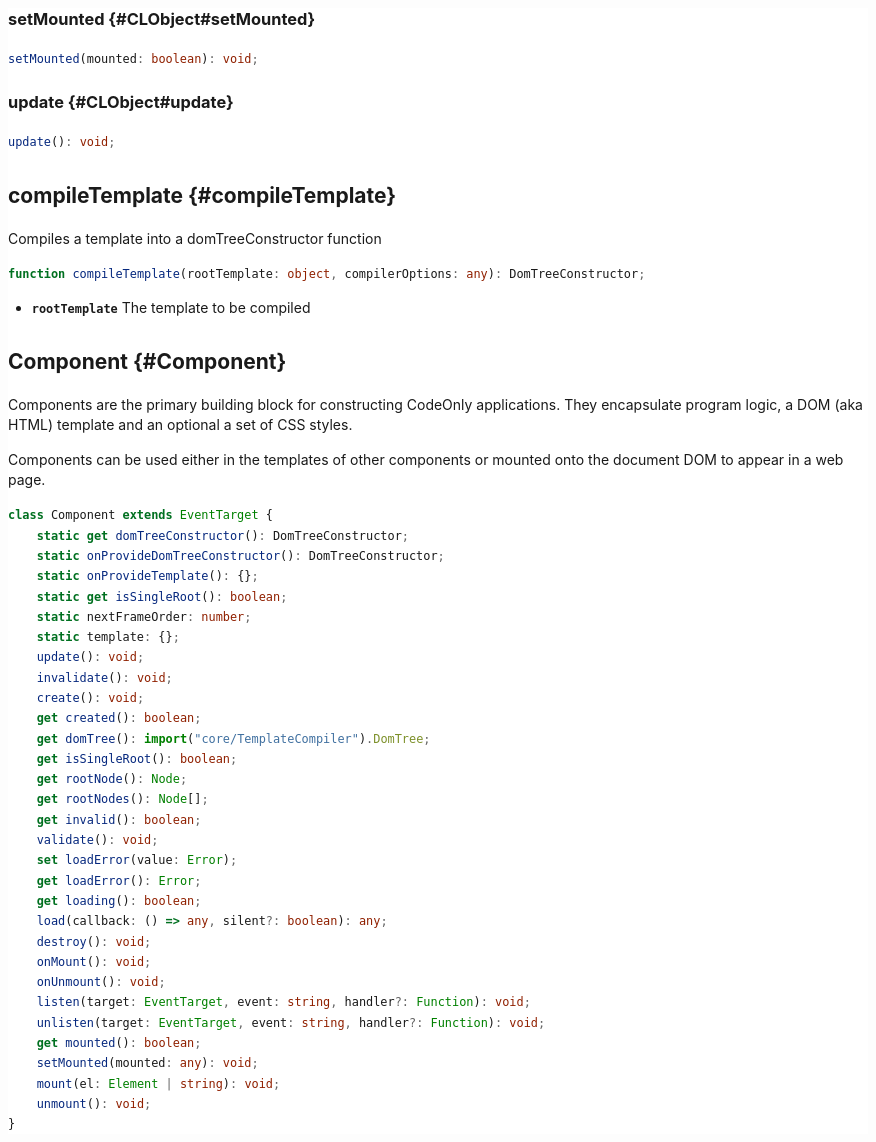 ### setMounted {#CLObject#setMounted}

```ts
setMounted(mounted: boolean): void;
```

### update {#CLObject#update}

```ts
update(): void;
```

## compileTemplate {#compileTemplate}

Compiles a template into a domTreeConstructor function


```ts
function compileTemplate(rootTemplate: object, compilerOptions: any): DomTreeConstructor;
```

* **`rootTemplate`** The template to be compiled

## Component {#Component}


Components are the primary building block for constructing CodeOnly
applications. They encapsulate program logic, a DOM (aka HTML) template
and an optional a set of CSS styles.

Components can be used either in the templates of other components
or mounted onto the document DOM to appear in a web page.



```ts
class Component extends EventTarget {
    static get domTreeConstructor(): DomTreeConstructor;
    static onProvideDomTreeConstructor(): DomTreeConstructor;
    static onProvideTemplate(): {};
    static get isSingleRoot(): boolean;
    static nextFrameOrder: number;
    static template: {};
    update(): void;
    invalidate(): void;
    create(): void;
    get created(): boolean;
    get domTree(): import("core/TemplateCompiler").DomTree;
    get isSingleRoot(): boolean;
    get rootNode(): Node;
    get rootNodes(): Node[];
    get invalid(): boolean;
    validate(): void;
    set loadError(value: Error);
    get loadError(): Error;
    get loading(): boolean;
    load(callback: () => any, silent?: boolean): any;
    destroy(): void;
    onMount(): void;
    onUnmount(): void;
    listen(target: EventTarget, event: string, handler?: Function): void;
    unlisten(target: EventTarget, event: string, handler?: Function): void;
    get mounted(): boolean;
    setMounted(mounted: any): void;
    mount(el: Element | string): void;
    unmount(): void;
}
```
